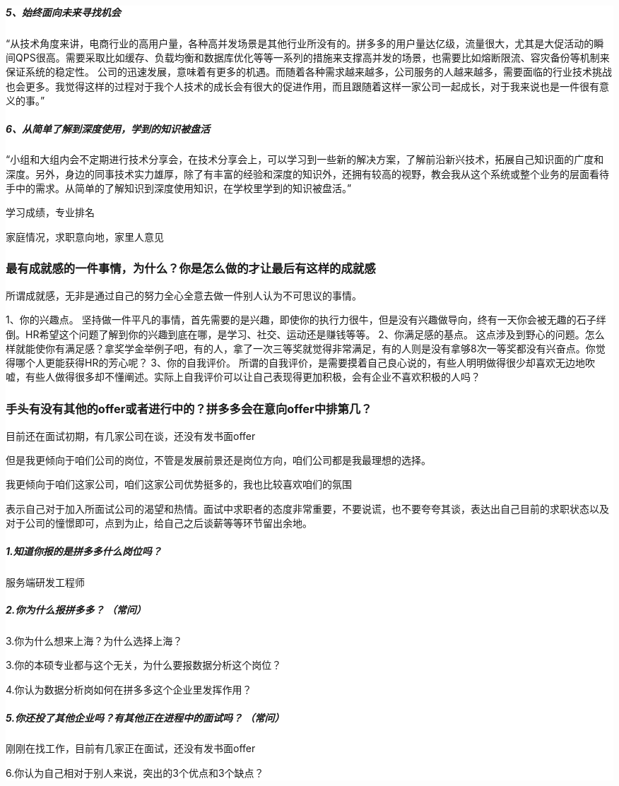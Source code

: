 ##### 5、始终面向未来寻找机会

“从技术角度来讲，电商行业的高用户量，各种高并发场景是其他行业所没有的。拼多多的用户量达亿级，流量很大，尤其是大促活动的瞬间QPS很高。需要采取比如缓存、负载均衡和数据库优化等等一系列的措施来支撑高并发的场景，也需要比如熔断限流、容灾备份等机制来保证系统的稳定性。 公司的迅速发展，意味着有更多的机遇。而随着各种需求越来越多，公司服务的人越来越多，需要面临的行业技术挑战也会更多。我觉得这样的过程对于我个人技术的成长会有很大的促进作用，而且跟随着这样一家公司一起成长，对于我来说也是一件很有意义的事。”

##### 6、从简单了解到深度使用，学到的知识被盘活

“小组和大组内会不定期进行技术分享会，在技术分享会上，可以学习到一些新的解决方案，了解前沿新兴技术，拓展自己知识面的广度和深度。另外，身边的同事技术实力雄厚，除了有丰富的经验和深度的知识外，还拥有较高的视野，教会我从这个系统或整个业务的层面看待手中的需求。从简单的了解知识到深度使用知识，在学校里学到的知识被盘活。”



学习成绩，专业排名

家庭情况，求职意向地，家里人意见

### 最有成就感的一件事情，为什么？你是怎么做的才让最后有这样的成就感

所谓成就感，无非是通过自己的努力全心全意去做一件别人认为不可思议的事情。

1、你的兴趣点。
坚持做一件平凡的事情，首先需要的是兴趣，即使你的执行力很牛，但是没有兴趣做导向，终有一天你会被无趣的石子绊倒。HR希望这个问题了解到你的兴趣到底在哪，是学习、社交、运动还是赚钱等等。
2、你满足感的基点。
这点涉及到野心的问题。怎么样就能使你有满足感？拿奖学金举例子吧，有的人，拿了一次三等奖就觉得非常满足，有的人则是没有拿够8次一等奖都没有兴奋点。你觉得哪个人更能获得HR的芳心呢？
3、你的自我评价。
所谓的自我评价，是需要摸着自己良心说的，有些人明明做得很少却喜欢无边地吹嘘，有些人做得很多却不懂阐述。实际上自我评价可以让自己表现得更加积极，会有企业不喜欢积极的人吗？



### 手头有没有其他的offer或者进行中的？拼多多会在意向offer中排第几？

目前还在面试初期，有几家公司在谈，还没有发书面offer

但是我更倾向于咱们公司的岗位，不管是发展前景还是岗位方向，咱们公司都是我最理想的选择。

我更倾向于咱们这家公司，咱们这家公司优势挺多的，我也比较喜欢咱们的氛围

表示自己对于加入所面试公司的渴望和热情。面试中求职者的态度非常重要，不要说谎，也不要夸夸其谈，表达出自己目前的求职状态以及对于公司的憧憬即可，点到为止，给自己之后谈薪等等环节留出余地。





##### 1.知道你报的是拼多多什么岗位吗？ 

服务端研发工程师

##### 2.你为什么报拼多多？ （常问）

3.你为什么想来上海？为什么选择上海？ 

3.你的本硕专业都与这个无关，为什么要报数据分析这个岗位？ 

4.你认为数据分析岗如何在拼多多这个企业里发挥作用？ 

##### 5.你还投了其他企业吗？有其他正在进程中的面试吗？ （常问）

刚刚在找工作，目前有几家正在面试，还没有发书面offer

6.你认为自己相对于别人来说，突出的3个优点和3个缺点？ 
